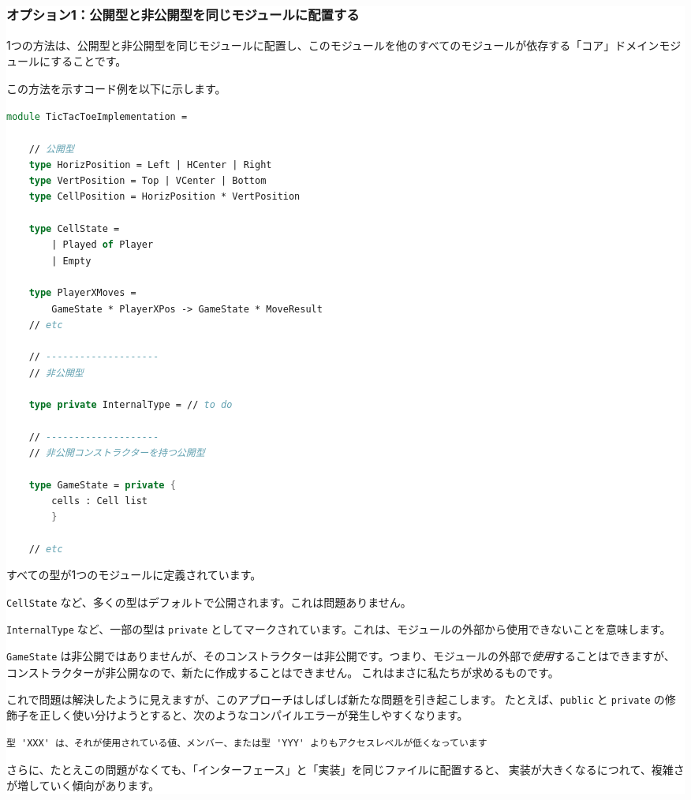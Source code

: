 ### オプション1：公開型と非公開型を同じモジュールに配置する

1つの方法は、公開型と非公開型を同じモジュールに配置し、このモジュールを他のすべてのモジュールが依存する「コア」ドメインモジュールにすることです。

この方法を示すコード例を以下に示します。

```fsharp
module TicTacToeImplementation = 

    // 公開型
    type HorizPosition = Left | HCenter | Right
    type VertPosition = Top | VCenter | Bottom
    type CellPosition = HorizPosition * VertPosition 

    type CellState = 
        | Played of Player 
        | Empty

    type PlayerXMoves = 
        GameState * PlayerXPos -> GameState * MoveResult
    // etc

    // --------------------
    // 非公開型

    type private InternalType = // to do

    // --------------------
    // 非公開コンストラクターを持つ公開型

    type GameState = private {
        cells : Cell list
        }

    // etc
```

すべての型が1つのモジュールに定義されています。

`CellState` など、多くの型はデフォルトで公開されます。これは問題ありません。

`InternalType` など、一部の型は `private` としてマークされています。これは、モジュールの外部から使用できないことを意味します。

`GameState` は非公開ではありませんが、そのコンストラクターは非公開です。つまり、モジュールの外部で*使用*することはできますが、コンストラクターが非公開なので、新たに作成することはできません。
これはまさに私たちが求めるものです。

これで問題は解決したように見えますが、このアプローチはしばしば新たな問題を引き起こします。
たとえば、`public` と `private` の修飾子を正しく使い分けようとすると、次のようなコンパイルエラーが発生しやすくなります。

```
型 'XXX' は、それが使用されている値、メンバー、または型 'YYY' よりもアクセスレベルが低くなっています
```

さらに、たとえこの問題がなくても、「インターフェース」と「実装」を同じファイルに配置すると、
実装が大きくなるにつれて、複雑さが増していく傾向があります。

